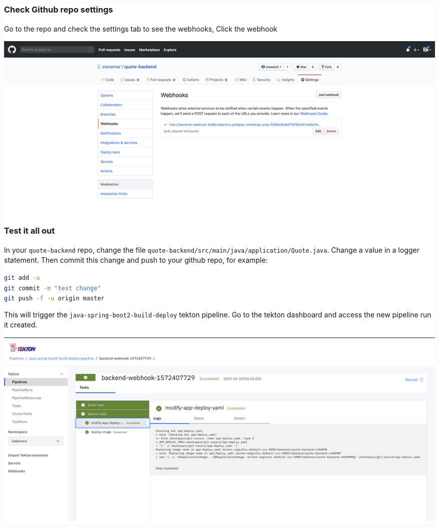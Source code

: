 ### Check Github repo settings

Go to the repo and check the settings tab to see the webhooks, Click the webhook

![Webhook overview](images-04/github-webhook-overview.png)

### Test it all out

In your `quote-backend` repo, change the file `quote-backend/src/main/java/application/Quote.java`. Change a value in a logger statement. Then commit this change and push to your github repo, for example:

```bash
git add -u
git commit -m "test change"
git push -f -u origin master
```

This will trigger the `java-spring-boot2-build-deploy` tekton pipeline. Go to the tekton dashboard and access the new pipeline run it created.

![See the java deploy pipeline](images-04/view-tasks.png)
